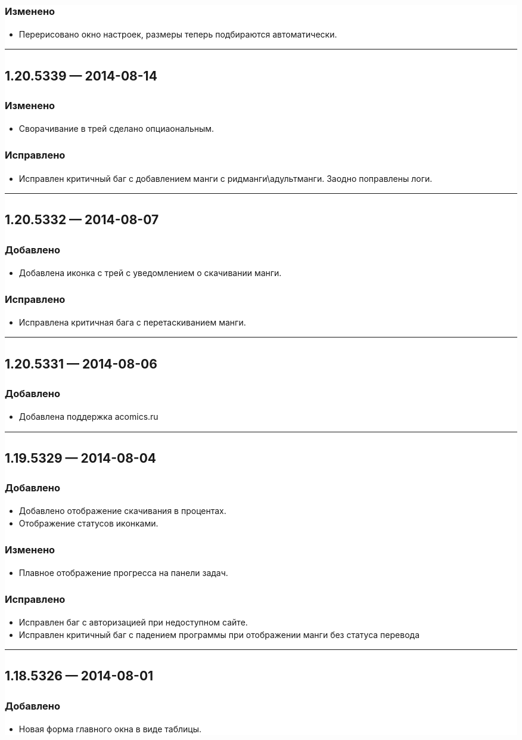 ### Изменено
* Перерисовано окно настроек, размеры теперь подбираются автоматически.

***
## 1.20.5339 — 2014-08-14
### Изменено
* Сворачивание в трей сделано опциаональным.

### Исправлено
* Исправлен критичный баг с добавлением манги с ридманги\адультманги. Заодно поправлены логи.

***
## 1.20.5332 — 2014-08-07
### Добавлено
+ Добавлена иконка с трей с уведомлением о скачивании манги.

### Исправлено
* Исправлена критичная бага с перетаскиванием манги.

***
## 1.20.5331 — 2014-08-06
### Добавлено
+ Добавлена поддержка acomics.ru

***
## 1.19.5329 — 2014-08-04
### Добавлено
+ Добавлено отображение скачивания в процентах.
+ Отображение статусов иконками.

### Изменено
* Плавное отображение прогресса на панели задач.

### Исправлено
* Исправлен баг с авторизацией при недоступном сайте.
* Исправлен критичный баг с падением программы при отображении манги без статуса перевода

***
## 1.18.5326 — 2014-08-01
### Добавлено
+ Новая форма главного окна в виде таблицы.
